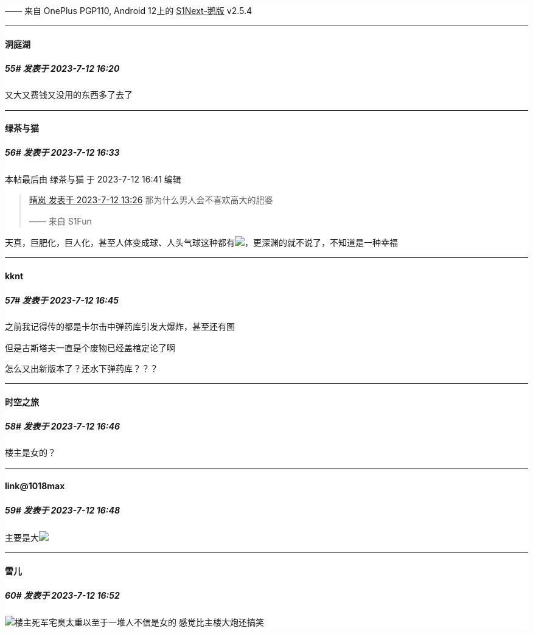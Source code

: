 —— 来自 OnePlus PGP110, Android 12上的 [S1Next-鹅版](https://github.com/ykrank/S1-Next/releases) v2.5.4

*****

####  洞庭湖  
##### 55#       发表于 2023-7-12 16:20

又大又费钱又没用的东西多了去了

*****

####  绿茶与猫  
##### 56#       发表于 2023-7-12 16:33

 本帖最后由 绿茶与猫 于 2023-7-12 16:41 编辑 
<blockquote><a href="httphttps://bbs.saraba1st.com/2b/forum.php?mod=redirect&amp;goto=findpost&amp;pid=61638065&amp;ptid=2144077" target="_blank">晴岚 发表于 2023-7-12 13:26</a>
那为什么男人会不喜欢高大的肥婆

—— 来自 S1Fun</blockquote>
天真，巨肥化，巨人化，甚至人体变成球、人头气球这种都有<img src="https://static.saraba1st.com/image/smiley/face2017/037.png" referrerpolicy="no-referrer">，更深渊的就不说了，不知道是一种幸福

*****

####  kknt  
##### 57#       发表于 2023-7-12 16:45

之前我记得传的都是卡尔击中弹药库引发大爆炸，甚至还有图 

但是古斯塔夫一直是个废物已经盖棺定论了啊 

怎么又出新版本了？还水下弹药库？？？

*****

####  时空之旅  
##### 58#       发表于 2023-7-12 16:46

楼主是女的？

*****

####  link@1018max  
##### 59#       发表于 2023-7-12 16:48

主要是大<img src="https://static.saraba1st.com/image/smiley/face2017/067.png" referrerpolicy="no-referrer">

*****

####  雪儿  
##### 60#       发表于 2023-7-12 16:52

<img src="https://static.saraba1st.com/image/smiley/face2017/066.png" referrerpolicy="no-referrer">楼主死军宅臭太重以至于一堆人不信是女的 感觉比主楼大炮还搞笑
